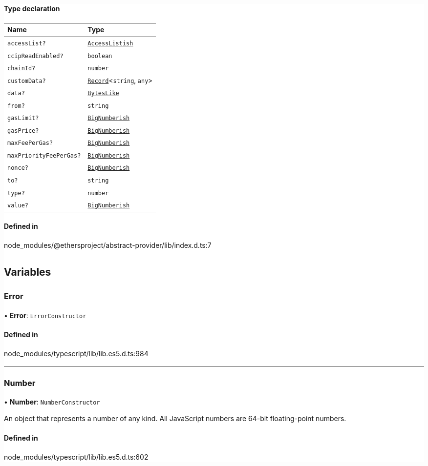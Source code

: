 #### Type declaration

| Name | Type |
| :------ | :------ |
| `accessList?` | [`AccessListish`](verida_types._internal_.md#accesslistish) |
| `ccipReadEnabled?` | `boolean` |
| `chainId?` | `number` |
| `customData?` | [`Record`](verida_types._internal_.md#record)<`string`, `any`\> |
| `data?` | [`BytesLike`](verida_types._internal_.md#byteslike) |
| `from?` | `string` |
| `gasLimit?` | [`BigNumberish`](verida_types._internal_.md#bignumberish) |
| `gasPrice?` | [`BigNumberish`](verida_types._internal_.md#bignumberish) |
| `maxFeePerGas?` | [`BigNumberish`](verida_types._internal_.md#bignumberish) |
| `maxPriorityFeePerGas?` | [`BigNumberish`](verida_types._internal_.md#bignumberish) |
| `nonce?` | [`BigNumberish`](verida_types._internal_.md#bignumberish) |
| `to?` | `string` |
| `type?` | `number` |
| `value?` | [`BigNumberish`](verida_types._internal_.md#bignumberish) |

#### Defined in

node_modules/@ethersproject/abstract-provider/lib/index.d.ts:7

## Variables

### Error

• **Error**: `ErrorConstructor`

#### Defined in

node_modules/typescript/lib/lib.es5.d.ts:984

___

### Number

• **Number**: `NumberConstructor`

An object that represents a number of any kind. All JavaScript numbers are 64-bit floating-point numbers.

#### Defined in

node_modules/typescript/lib/lib.es5.d.ts:602
